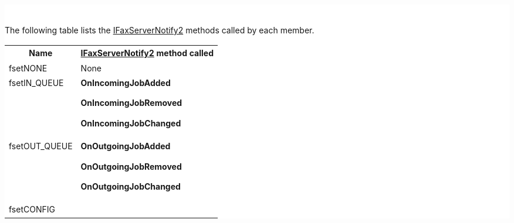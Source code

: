 </td>
</tr>
</table>
 

The following table lists the <a href="https://docs.microsoft.com/windows/win32/api/faxcomex/nn-faxcomex-_ifaxservernotify2">IFaxServerNotify2</a> methods called by each member.

<table class="clsStd">
<tr>
<th>Name</th>
<th>
<a href="https://docs.microsoft.com/windows/win32/api/faxcomex/nn-faxcomex-_ifaxservernotify2">IFaxServerNotify2</a> method called</th>
</tr>
<tr>
<td>
fsetNONE

</td>
<td>
None

</td>
</tr>
<tr>
<td>
fsetIN_QUEUE

</td>
<td>
<b>OnIncomingJobAdded</b>

<b>OnIncomingJobRemoved</b>

<b>OnIncomingJobChanged</b>

</td>
</tr>
<tr>
<td>
fsetOUT_QUEUE

</td>
<td>
<b>OnOutgoingJobAdded</b>

<b>OnOutgoingJobRemoved</b>

<b>OnOutgoingJobChanged</b>

</td>
</tr>
<tr>
<td>
fsetCONFIG
